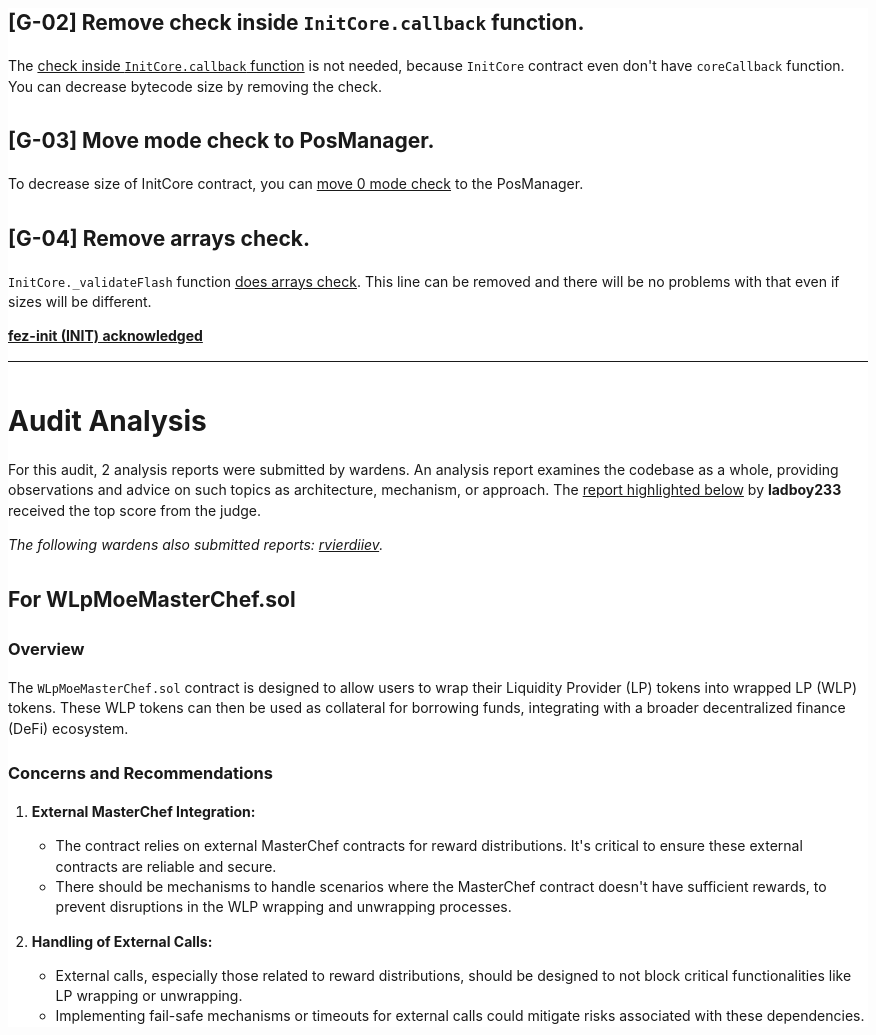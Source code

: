 ## [G-02] Remove check inside `InitCore.callback` function.

The [check inside `InitCore.callback` function](https://github.com/code-423n4/2024-01-init-capital-invitational/blob/main/contracts/core/InitCore.sol#L519) is not needed, because `InitCore` contract even don't have `coreCallback` function. You can decrease bytecode size by removing the check.

## [G-03] Move mode check to PosManager.

To decrease size of InitCore contract, you can [move 0 mode check](https://github.com/code-423n4/2024-01-init-capital-invitational/blob/main/contracts/core/InitCore.sol#L163) to the PosManager.

## [G-04] Remove arrays check.

`InitCore._validateFlash` function [does arrays check](https://github.com/code-423n4/2024-01-init-capital-invitational/blob/main/contracts/core/InitCore.sol#L573). This line can be removed and there will be no problems with that even if sizes will be different.

**[fez-init (INIT) acknowledged](https://github.com/code-423n4/2024-01-init-capital-invitational-findings/issues/33#issuecomment-1929316173)**

***

# Audit Analysis

For this audit, 2 analysis reports were submitted by wardens. An analysis report examines the codebase as a whole, providing observations and advice on such topics as architecture, mechanism, or approach. The [report highlighted below](https://github.com/code-423n4/2024-01-init-capital-invitational-findings/issues/9) by **ladboy233** received the top score from the judge.

*The following wardens also submitted reports: [rvierdiiev](https://github.com/code-423n4/2024-01-init-capital-invitational-findings/issues/31).*

## For WLpMoeMasterChef.sol

### Overview
The `WLpMoeMasterChef.sol` contract is designed to allow users to wrap their Liquidity Provider (LP) tokens into wrapped LP (WLP) tokens. These WLP tokens can then be used as collateral for borrowing funds, integrating with a broader decentralized finance (DeFi) ecosystem.

### Concerns and Recommendations
1. **External MasterChef Integration:**
   - The contract relies on external MasterChef contracts for reward distributions. It's critical to ensure these external contracts are reliable and secure.
   - There should be mechanisms to handle scenarios where the MasterChef contract doesn't have sufficient rewards, to prevent disruptions in the WLP wrapping and unwrapping processes.

2. **Handling of External Calls:**
   - External calls, especially those related to reward distributions, should be designed to not block critical functionalities like LP wrapping or unwrapping. 
   - Implementing fail-safe mechanisms or timeouts for external calls could mitigate risks associated with these dependencies.
